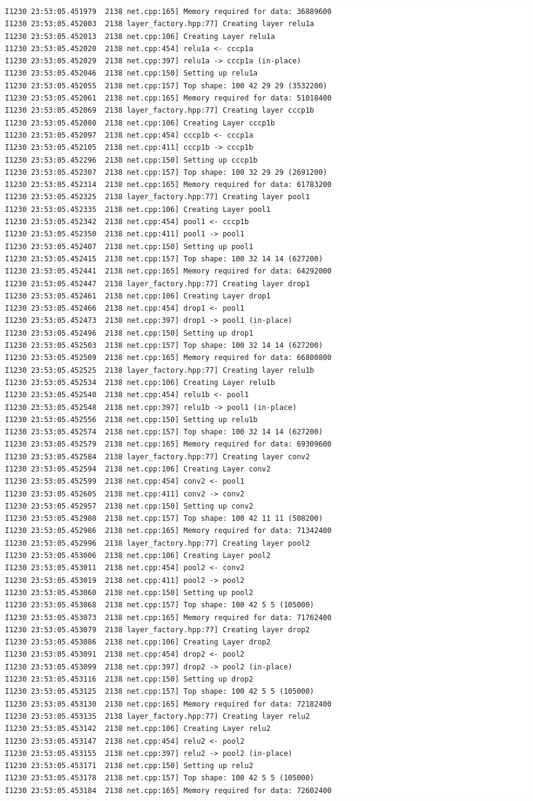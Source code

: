    I1230 23:53:05.451979  2138 net.cpp:165] Memory required for data: 36889600
    I1230 23:53:05.452003  2138 layer_factory.hpp:77] Creating layer relu1a
    I1230 23:53:05.452013  2138 net.cpp:106] Creating Layer relu1a
    I1230 23:53:05.452020  2138 net.cpp:454] relu1a <- cccp1a
    I1230 23:53:05.452029  2138 net.cpp:397] relu1a -> cccp1a (in-place)
    I1230 23:53:05.452046  2138 net.cpp:150] Setting up relu1a
    I1230 23:53:05.452055  2138 net.cpp:157] Top shape: 100 42 29 29 (3532200)
    I1230 23:53:05.452061  2138 net.cpp:165] Memory required for data: 51018400
    I1230 23:53:05.452069  2138 layer_factory.hpp:77] Creating layer cccp1b
    I1230 23:53:05.452080  2138 net.cpp:106] Creating Layer cccp1b
    I1230 23:53:05.452097  2138 net.cpp:454] cccp1b <- cccp1a
    I1230 23:53:05.452105  2138 net.cpp:411] cccp1b -> cccp1b
    I1230 23:53:05.452296  2138 net.cpp:150] Setting up cccp1b
    I1230 23:53:05.452307  2138 net.cpp:157] Top shape: 100 32 29 29 (2691200)
    I1230 23:53:05.452314  2138 net.cpp:165] Memory required for data: 61783200
    I1230 23:53:05.452325  2138 layer_factory.hpp:77] Creating layer pool1
    I1230 23:53:05.452335  2138 net.cpp:106] Creating Layer pool1
    I1230 23:53:05.452342  2138 net.cpp:454] pool1 <- cccp1b
    I1230 23:53:05.452350  2138 net.cpp:411] pool1 -> pool1
    I1230 23:53:05.452407  2138 net.cpp:150] Setting up pool1
    I1230 23:53:05.452415  2138 net.cpp:157] Top shape: 100 32 14 14 (627200)
    I1230 23:53:05.452441  2138 net.cpp:165] Memory required for data: 64292000
    I1230 23:53:05.452447  2138 layer_factory.hpp:77] Creating layer drop1
    I1230 23:53:05.452461  2138 net.cpp:106] Creating Layer drop1
    I1230 23:53:05.452466  2138 net.cpp:454] drop1 <- pool1
    I1230 23:53:05.452473  2138 net.cpp:397] drop1 -> pool1 (in-place)
    I1230 23:53:05.452496  2138 net.cpp:150] Setting up drop1
    I1230 23:53:05.452503  2138 net.cpp:157] Top shape: 100 32 14 14 (627200)
    I1230 23:53:05.452509  2138 net.cpp:165] Memory required for data: 66800800
    I1230 23:53:05.452525  2138 layer_factory.hpp:77] Creating layer relu1b
    I1230 23:53:05.452534  2138 net.cpp:106] Creating Layer relu1b
    I1230 23:53:05.452540  2138 net.cpp:454] relu1b <- pool1
    I1230 23:53:05.452548  2138 net.cpp:397] relu1b -> pool1 (in-place)
    I1230 23:53:05.452556  2138 net.cpp:150] Setting up relu1b
    I1230 23:53:05.452574  2138 net.cpp:157] Top shape: 100 32 14 14 (627200)
    I1230 23:53:05.452579  2138 net.cpp:165] Memory required for data: 69309600
    I1230 23:53:05.452584  2138 layer_factory.hpp:77] Creating layer conv2
    I1230 23:53:05.452594  2138 net.cpp:106] Creating Layer conv2
    I1230 23:53:05.452599  2138 net.cpp:454] conv2 <- pool1
    I1230 23:53:05.452605  2138 net.cpp:411] conv2 -> conv2
    I1230 23:53:05.452957  2138 net.cpp:150] Setting up conv2
    I1230 23:53:05.452980  2138 net.cpp:157] Top shape: 100 42 11 11 (508200)
    I1230 23:53:05.452986  2138 net.cpp:165] Memory required for data: 71342400
    I1230 23:53:05.452996  2138 layer_factory.hpp:77] Creating layer pool2
    I1230 23:53:05.453006  2138 net.cpp:106] Creating Layer pool2
    I1230 23:53:05.453011  2138 net.cpp:454] pool2 <- conv2
    I1230 23:53:05.453019  2138 net.cpp:411] pool2 -> pool2
    I1230 23:53:05.453060  2138 net.cpp:150] Setting up pool2
    I1230 23:53:05.453068  2138 net.cpp:157] Top shape: 100 42 5 5 (105000)
    I1230 23:53:05.453073  2138 net.cpp:165] Memory required for data: 71762400
    I1230 23:53:05.453079  2138 layer_factory.hpp:77] Creating layer drop2
    I1230 23:53:05.453086  2138 net.cpp:106] Creating Layer drop2
    I1230 23:53:05.453091  2138 net.cpp:454] drop2 <- pool2
    I1230 23:53:05.453099  2138 net.cpp:397] drop2 -> pool2 (in-place)
    I1230 23:53:05.453116  2138 net.cpp:150] Setting up drop2
    I1230 23:53:05.453125  2138 net.cpp:157] Top shape: 100 42 5 5 (105000)
    I1230 23:53:05.453130  2138 net.cpp:165] Memory required for data: 72182400
    I1230 23:53:05.453135  2138 layer_factory.hpp:77] Creating layer relu2
    I1230 23:53:05.453142  2138 net.cpp:106] Creating Layer relu2
    I1230 23:53:05.453147  2138 net.cpp:454] relu2 <- pool2
    I1230 23:53:05.453155  2138 net.cpp:397] relu2 -> pool2 (in-place)
    I1230 23:53:05.453171  2138 net.cpp:150] Setting up relu2
    I1230 23:53:05.453178  2138 net.cpp:157] Top shape: 100 42 5 5 (105000)
    I1230 23:53:05.453184  2138 net.cpp:165] Memory required for data: 72602400